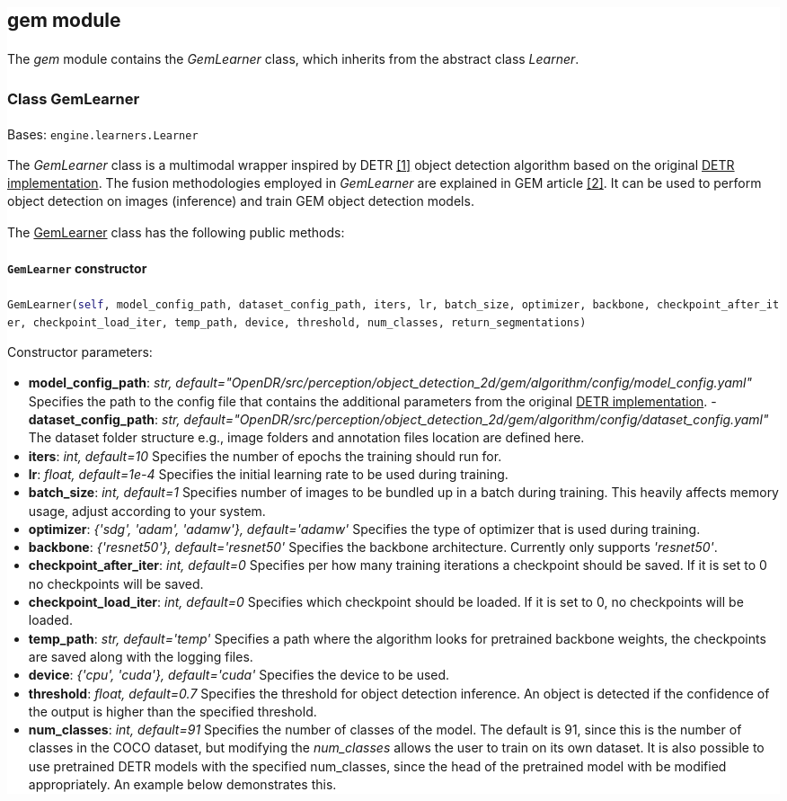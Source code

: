 
## gem module

The *gem* module contains the *GemLearner* class, which inherits from the abstract class *Learner*.

### Class GemLearner
Bases: `engine.learners.Learner`

The *GemLearner* class is a multimodal wrapper inspired by DETR [[1]](#detr-paper) object detection algorithm based on the original [DETR implementation](https://github.com/facebookresearch/detr).
The fusion methodologies employed in *GemLearner* are explained in GEM article [[2]](#gem-paper).
It can be used to perform object detection on images (inference) and train GEM object detection models.

The [GemLearner](#src.perception.object_detection_2d.detr.detr_learner.py) class has the following public methods:

#### `GemLearner` constructor
```python
GemLearner(self, model_config_path, dataset_config_path, iters, lr, batch_size, optimizer, backbone, checkpoint_after_iter, checkpoint_load_iter, temp_path, device, threshold, num_classes, return_segmentations)
```

Constructor parameters:
- **model_config_path**: *str, default="OpenDR/src/perception/object_detection_2d/gem/algorithm/config/model_config.yaml"*
  Specifies the path to the config file that contains the additional parameters from the original [DETR implementation](https://github.com/facebookresearch/detr).
-**dataset_config_path**: *str, default="OpenDR/src/perception/object_detection_2d/gem/algorithm/config/dataset_config.yaml"*
  The dataset folder structure e.g., image folders and annotation files location are defined here.
- **iters**: *int, default=10*
  Specifies the number of epochs the training should run for.
- **lr**: *float, default=1e-4*
  Specifies the initial learning rate to be used during training.
- **batch_size**: *int, default=1*
  Specifies number of images to be bundled up in a batch during training.
  This heavily affects memory usage, adjust according to your system.
- **optimizer**: *{'sdg', 'adam', 'adamw'}, default='adamw'*
  Specifies the type of optimizer that is used during training.
- **backbone**: *{'resnet50'}, default='resnet50'*
  Specifies the backbone architecture.
  Currently only supports *'resnet50'*.
- **checkpoint_after_iter**: *int, default=0*
  Specifies per how many training iterations a checkpoint should be saved.
  If it is set to 0 no checkpoints will be saved.
- **checkpoint_load_iter**: *int, default=0*
  Specifies which checkpoint should be loaded.
  If it is set to 0, no checkpoints will be loaded.
- **temp_path**: *str, default='temp'*
  Specifies a path where the algorithm looks for pretrained backbone weights, the checkpoints are saved along with the logging files.
- **device**: *{'cpu', 'cuda'}, default='cuda'*
  Specifies the device to be used.
- **threshold**: *float, default=0.7*
  Specifies the threshold for object detection inference.
  An object is detected if the confidence of the output is higher than the specified threshold.
- **num_classes**: *int, default=91*
  Specifies the number of classes of the model.
  The default is 91, since this is the number of classes in the COCO dataset, but modifying the *num_classes* allows the user to train on its own dataset.
  It is also possible to use pretrained DETR models with the specified num_classes, since the head of the pretrained model with be modified appropriately.
  An example below demonstrates this.